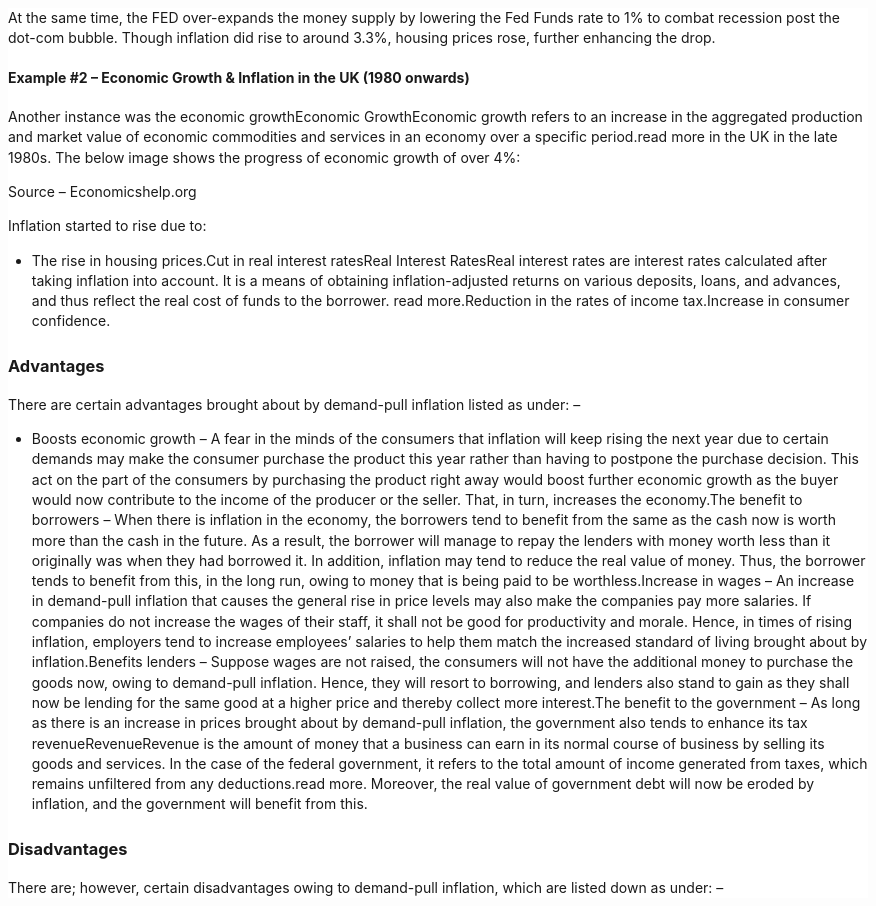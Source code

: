 At the same time, the FED over-expands the money supply by lowering the Fed Funds rate to 1% to combat recession post the dot-com bubble. Though inflation did rise to around 3.3%, housing prices rose, further enhancing the drop.
 
#### Example #2 – Economic Growth & Inflation in the UK (1980 onwards)
 
Another instance was the economic growthEconomic GrowthEconomic growth refers to an increase in the aggregated production and market value of economic commodities and services in an economy over a specific period.read more in the UK in the late 1980s. The below image shows the progress of economic growth of over 4%:
 
Source – Economicshelp.org
 
Inflation started to rise due to:
 
- The rise in housing prices.Cut in real interest ratesReal Interest RatesReal interest rates are interest rates calculated after taking inflation into account. It is a means of obtaining inflation-adjusted returns on various deposits, loans, and advances, and thus reflect the real cost of funds to the borrower. read more.Reduction in the rates of income tax.Increase in consumer confidence.

 
### Advantages
 
There are certain advantages brought about by demand-pull inflation listed as under: –
 
- Boosts economic growth – A fear in the minds of the consumers that inflation will keep rising the next year due to certain demands may make the consumer purchase the product this year rather than having to postpone the purchase decision. This act on the part of the consumers by purchasing the product right away would boost further economic growth as the buyer would now contribute to the income of the producer or the seller. That, in turn, increases the economy.The benefit to borrowers – When there is inflation in the economy, the borrowers tend to benefit from the same as the cash now is worth more than the cash in the future. As a result, the borrower will manage to repay the lenders with money worth less than it originally was when they had borrowed it. In addition, inflation may tend to reduce the real value of money. Thus, the borrower tends to benefit from this, in the long run, owing to money that is being paid to be worthless.Increase in wages – An increase in demand-pull inflation that causes the general rise in price levels may also make the companies pay more salaries. If companies do not increase the wages of their staff, it shall not be good for productivity and morale. Hence, in times of rising inflation, employers tend to increase employees’ salaries to help them match the increased standard of living brought about by inflation.Benefits lenders – Suppose wages are not raised, the consumers will not have the additional money to purchase the goods now, owing to demand-pull inflation. Hence, they will resort to borrowing, and lenders also stand to gain as they shall now be lending for the same good at a higher price and thereby collect more interest.The benefit to the government – As long as there is an increase in prices brought about by demand-pull inflation, the government also tends to enhance its tax revenueRevenueRevenue is the amount of money that a business can earn in its normal course of business by selling its goods and services. In the case of the federal government, it refers to the total amount of income generated from taxes, which remains unfiltered from any deductions.read more. Moreover, the real value of government debt will now be eroded by inflation, and the government will benefit from this.

 
### Disadvantages
 
There are; however, certain disadvantages owing to demand-pull inflation, which are listed down as under: –
 